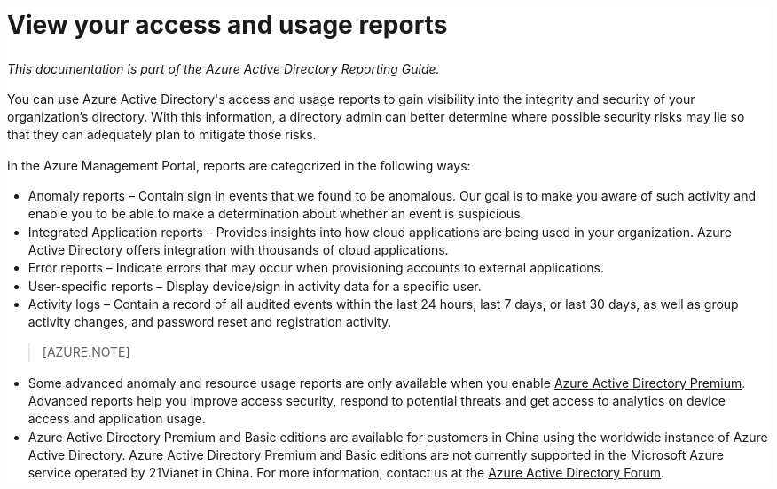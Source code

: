 <properties
    pageTitle="View your access and usage reports | Microsoft Azure"
    description="Explains how to view access and usage reports to gain insight into the integrity and security of your organization’s directory."
    services="active-directory"
    documentationCenter=""
    authors="kenhoff"
    manager="stevenpo"
    editor=""/>

<tags
    ms.service="active-directory"
    ms.workload="identity"
    ms.tgt_pltfrm="na"
    ms.devlang="na"
    ms.topic="article"
    ms.date="12/07/2015"
    ms.author="kenhoff;Justinha;curtand"/>


# View your access and usage reports

*This documentation is part of the [Azure Active Directory Reporting Guide](active-directory-reporting-guide.md).*

You can use Azure Active Directory's access and usage reports to gain visibility into the integrity and security of your organization’s directory. With this information, a directory admin can better determine where possible security risks may lie so that they can adequately plan to mitigate those risks.

In the Azure Management Portal, reports are categorized in the following ways:

- Anomaly reports – Contain sign in events that we found to be anomalous. Our goal is to make you aware of such activity and enable you to be able to make a determination about whether an event is suspicious.
- Integrated Application reports – Provides insights into how cloud applications are being used in your organization. Azure Active Directory offers integration with thousands of cloud applications.
- Error reports – Indicate errors that may occur when provisioning accounts to external applications.
- User-specific reports – Display device/sign in activity data for a specific user.
- Activity logs – Contain a record of all audited events within the last 24 hours, last 7 days, or last 30 days, as well as group activity changes, and password reset and registration activity.

> [AZURE.NOTE]
>
- Some advanced anomaly and resource usage reports are only available when you enable [Azure Active Directory Premium](active-directory-get-started-premium.md). Advanced reports help you improve access security, respond to potential threats and get access to analytics on device access and application usage.
- Azure Active Directory Premium and Basic editions are available for customers in China using the worldwide instance of Azure Active Directory. Azure Active Directory Premium and Basic editions are not currently supported in the Microsoft Azure service operated by 21Vianet in China. For more information, contact us at the [Azure Active Directory Forum](http://feedback.azure.com/forums/169401-azure-active-directory).
